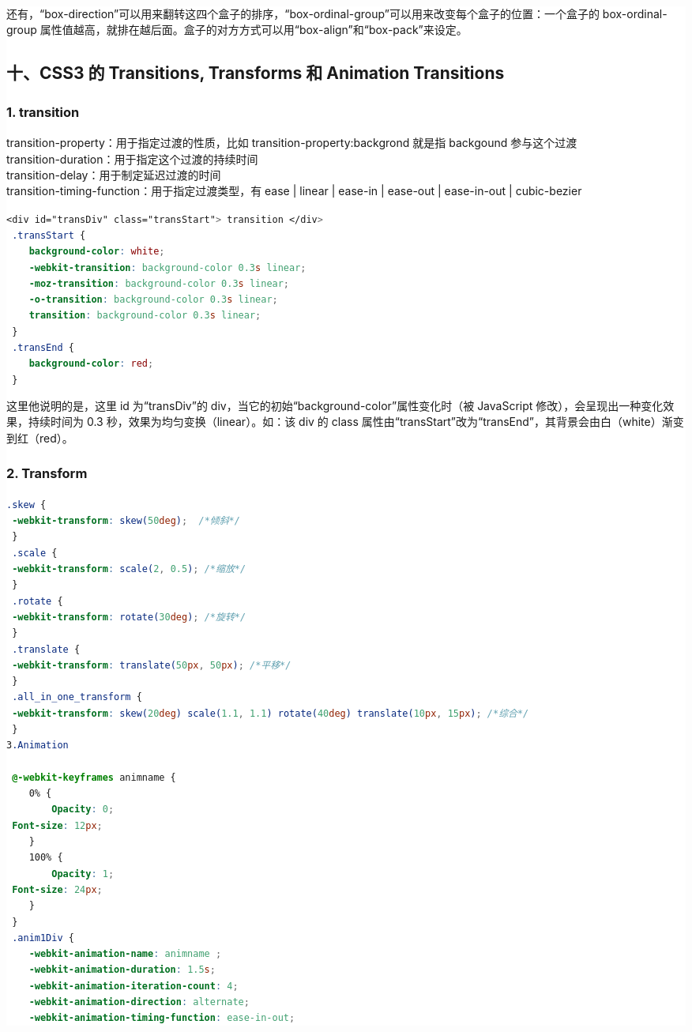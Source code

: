 还有，“box-direction”可以用来翻转这四个盒子的排序，“box-ordinal-group”可以用来改变每个盒子的位置：一个盒子的 box-ordinal-group 属性值越高，就排在越后面。盒子的对方方式可以用“box-align”和“box-pack”来设定。  

## 十、CSS3 的 Transitions, Transforms 和 Animation Transitions

### 1. transition

transition-property：用于指定过渡的性质，比如 transition-property:backgrond 就是指 backgound 参与这个过渡  
transition-duration：用于指定这个过渡的持续时间  
transition-delay：用于制定延迟过渡的时间  
transition-timing-function：用于指定过渡类型，有 ease | linear | ease-in | ease-out | ease-in-out | cubic-bezier  
```css
<div id="transDiv" class="transStart"> transition </div> 
 .transStart { 
    background-color: white; 
    -webkit-transition: background-color 0.3s linear; 
    -moz-transition: background-color 0.3s linear; 
    -o-transition: background-color 0.3s linear; 
    transition: background-color 0.3s linear; 
 } 
 .transEnd { 
    background-color: red; 
 }
```
这里他说明的是，这里 id 为“transDiv”的 div，当它的初始“background-color”属性变化时（被 JavaScript 修改），会呈现出一种变化效果，持续时间为 0.3 秒，效果为均匀变换（linear）。如：该 div 的 class 属性由“transStart”改为“transEnd”，其背景会由白（white）渐变到红（red）。  

### 2. Transform
```css
.skew { 
 -webkit-transform: skew(50deg);  /*倾斜*/
 } 
 .scale { 
 -webkit-transform: scale(2, 0.5); /*缩放*/
 } 
 .rotate { 
 -webkit-transform: rotate(30deg); /*旋转*/
 } 
 .translate { 
 -webkit-transform: translate(50px, 50px); /*平移*/
 } 
 .all_in_one_transform { 
 -webkit-transform: skew(20deg) scale(1.1, 1.1) rotate(40deg) translate(10px, 15px); /*综合*/
 }
3.Animation

 @-webkit-keyframes animname { 
    0% { 
        Opacity: 0; 
 Font-size: 12px; 
    } 
    100% { 
        Opacity: 1; 
 Font-size: 24px; 
    } 
 } 
 .anim1Div { 
    -webkit-animation-name: animname ; 
    -webkit-animation-duration: 1.5s; 
    -webkit-animation-iteration-count: 4; 
    -webkit-animation-direction: alternate; 
    -webkit-animation-timing-function: ease-in-out; 
```